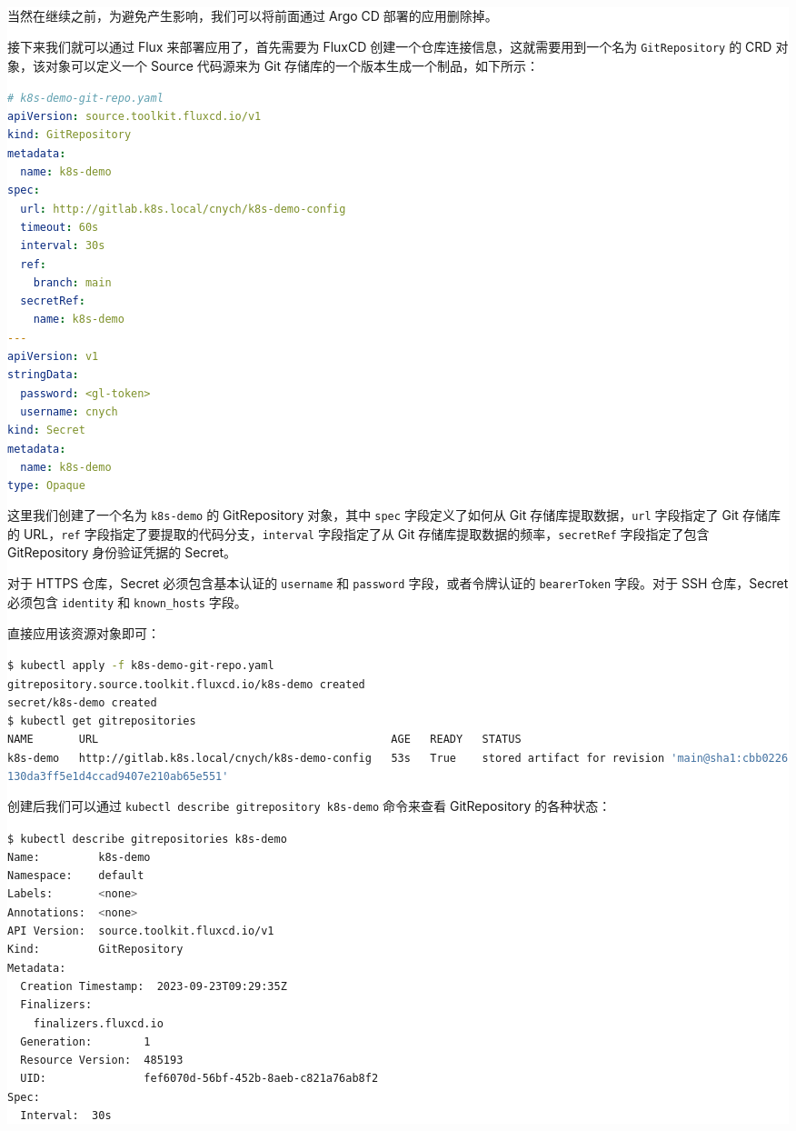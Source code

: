 当然在继续之前，为避免产生影响，我们可以将前面通过 Argo CD 部署的应用删除掉。

接下来我们就可以通过 Flux 来部署应用了，首先需要为 FluxCD 创建一个仓库连接信息，这就需要用到一个名为 `GitRepository` 的 CRD 对象，该对象可以定义一个 Source 代码源来为 Git 存储库的一个版本生成一个制品，如下所示：

```yaml
# k8s-demo-git-repo.yaml
apiVersion: source.toolkit.fluxcd.io/v1
kind: GitRepository
metadata:
  name: k8s-demo
spec:
  url: http://gitlab.k8s.local/cnych/k8s-demo-config
  timeout: 60s
  interval: 30s
  ref:
    branch: main
  secretRef:
    name: k8s-demo
---
apiVersion: v1
stringData:
  password: <gl-token>
  username: cnych
kind: Secret
metadata:
  name: k8s-demo
type: Opaque
```

这里我们创建了一个名为 `k8s-demo` 的 GitRepository 对象，其中 `spec` 字段定义了如何从 Git 存储库提取数据，`url` 字段指定了 Git 存储库的 URL，`ref` 字段指定了要提取的代码分支，`interval` 字段指定了从 Git 存储库提取数据的频率，`secretRef` 字段指定了包含 GitRepository 身份验证凭据的 Secret。

对于 HTTPS 仓库，Secret 必须包含基本认证的 `username` 和 `password` 字段，或者令牌认证的 `bearerToken` 字段。对于 SSH 仓库，Secret 必须包含 `identity` 和 `known_hosts` 字段。

直接应用该资源对象即可：

```bash
$ kubectl apply -f k8s-demo-git-repo.yaml
gitrepository.source.toolkit.fluxcd.io/k8s-demo created
secret/k8s-demo created
$ kubectl get gitrepositories
NAME       URL                                             AGE   READY   STATUS
k8s-demo   http://gitlab.k8s.local/cnych/k8s-demo-config   53s   True    stored artifact for revision 'main@sha1:cbb0226130da3ff5e1d4ccad9407e210ab65e551'
```

创建后我们可以通过 `kubectl describe gitrepository k8s-demo` 命令来查看 GitRepository 的各种状态：

```bash
$ kubectl describe gitrepositories k8s-demo
Name:         k8s-demo
Namespace:    default
Labels:       <none>
Annotations:  <none>
API Version:  source.toolkit.fluxcd.io/v1
Kind:         GitRepository
Metadata:
  Creation Timestamp:  2023-09-23T09:29:35Z
  Finalizers:
    finalizers.fluxcd.io
  Generation:        1
  Resource Version:  485193
  UID:               fef6070d-56bf-452b-8aeb-c821a76ab8f2
Spec:
  Interval:  30s
```